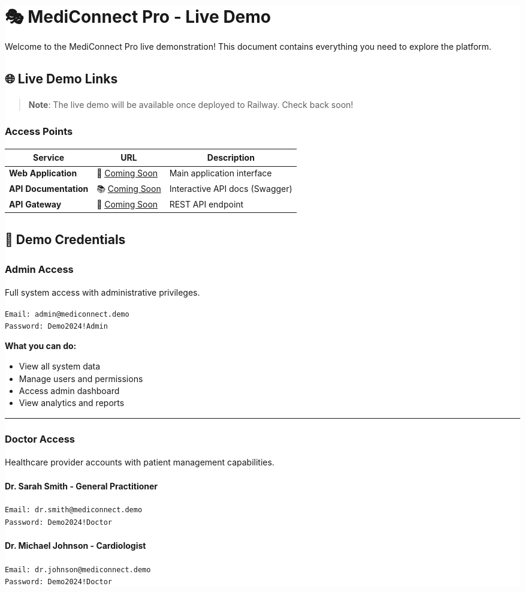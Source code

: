 # 🎭 MediConnect Pro - Live Demo

Welcome to the MediConnect Pro live demonstration! This document contains everything you need to explore the platform.

## 🌐 Live Demo Links

> **Note**: The live demo will be available once deployed to Railway. Check back soon!

### Access Points

| Service | URL | Description |
|---------|-----|-------------|
| **Web Application** | 🔗 [Coming Soon](#) | Main application interface |
| **API Documentation** | 📚 [Coming Soon](#) | Interactive API docs (Swagger) |
| **API Gateway** | 🔌 [Coming Soon](#) | REST API endpoint |

## 👥 Demo Credentials

### Admin Access
Full system access with administrative privileges.

```
Email: admin@mediconnect.demo
Password: Demo2024!Admin
```

**What you can do:**
- View all system data
- Manage users and permissions
- Access admin dashboard
- View analytics and reports

---

### Doctor Access
Healthcare provider accounts with patient management capabilities.

#### Dr. Sarah Smith - General Practitioner
```
Email: dr.smith@mediconnect.demo
Password: Demo2024!Doctor
```

#### Dr. Michael Johnson - Cardiologist
```
Email: dr.johnson@mediconnect.demo
Password: Demo2024!Doctor
```
